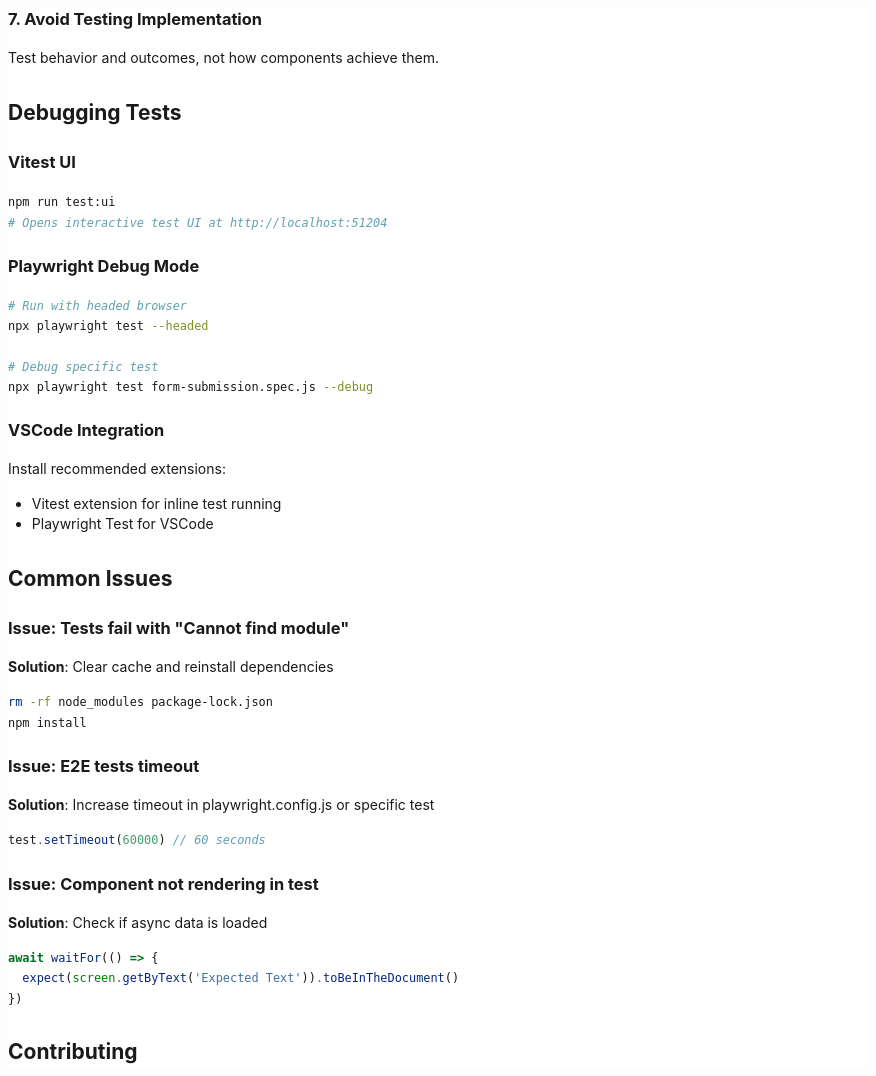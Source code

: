 ### 7. Avoid Testing Implementation
Test behavior and outcomes, not how components achieve them.

## Debugging Tests

### Vitest UI
```bash
npm run test:ui
# Opens interactive test UI at http://localhost:51204
```

### Playwright Debug Mode
```bash
# Run with headed browser
npx playwright test --headed

# Debug specific test
npx playwright test form-submission.spec.js --debug
```

### VSCode Integration
Install recommended extensions:
- Vitest extension for inline test running
- Playwright Test for VSCode

## Common Issues

### Issue: Tests fail with "Cannot find module"
**Solution**: Clear cache and reinstall dependencies
```bash
rm -rf node_modules package-lock.json
npm install
```

### Issue: E2E tests timeout
**Solution**: Increase timeout in playwright.config.js or specific test
```javascript
test.setTimeout(60000) // 60 seconds
```

### Issue: Component not rendering in test
**Solution**: Check if async data is loaded
```javascript
await waitFor(() => {
  expect(screen.getByText('Expected Text')).toBeInTheDocument()
})
```

## Contributing

